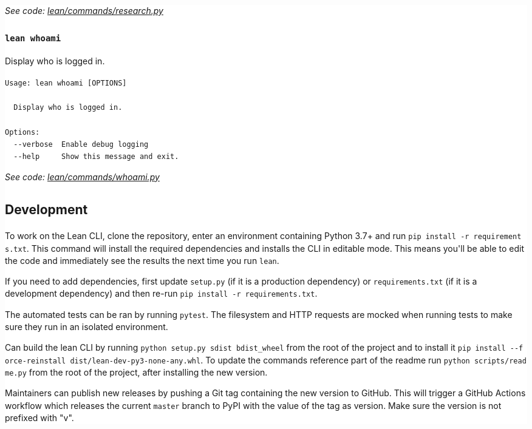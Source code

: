_See code: [lean/commands/research.py](lean/commands/research.py)_

### `lean whoami`

Display who is logged in.

```
Usage: lean whoami [OPTIONS]

  Display who is logged in.

Options:
  --verbose  Enable debug logging
  --help     Show this message and exit.
```

_See code: [lean/commands/whoami.py](lean/commands/whoami.py)_


## Development

To work on the Lean CLI, clone the repository, enter an environment containing Python 3.7+ and run `pip install -r requirements.txt`. This command will install the required dependencies and installs the CLI in editable mode. This means you'll be able to edit the code and immediately see the results the next time you run `lean`.

If you need to add dependencies, first update `setup.py` (if it is a production dependency) or `requirements.txt` (if it is a development dependency) and then re-run `pip install -r requirements.txt`.

The automated tests can be ran by running `pytest`. The filesystem and HTTP requests are mocked when running tests to make sure they run in an isolated environment.

Can build the lean CLI by running `python setup.py sdist bdist_wheel` from the root of the project and to install it `pip install --force-reinstall dist/lean-dev-py3-none-any.whl`. To update the commands reference part of the readme run `python scripts/readme.py` from the root of the project, after installing the new version.

Maintainers can publish new releases by pushing a Git tag containing the new version to GitHub. This will trigger a GitHub Actions workflow which releases the current `master` branch to PyPI with the value of the tag as version. Make sure the version is not prefixed with "v".
